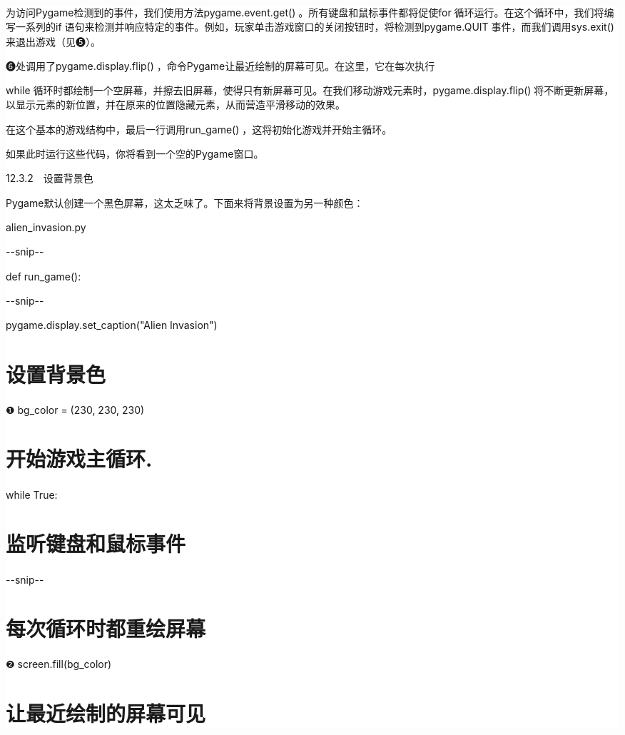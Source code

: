 为访问Pygame检测到的事件，我们使用方法pygame.event.get() 。所有键盘和鼠标事件都将促使for 循环运行。在这个循环中，我们将编写一系列的if 语句来检测并响应特定的事件。例如，玩家单击游戏窗口的关闭按钮时，将检测到pygame.QUIT 事件，而我们调用sys.exit() 来退出游戏（见❺）。

❻处调用了pygame.display.flip() ，命令Pygame让最近绘制的屏幕可见。在这里，它在每次执行





while 循环时都绘制一个空屏幕，并擦去旧屏幕，使得只有新屏幕可见。在我们移动游戏元素时，pygame.display.flip() 将不断更新屏幕，以显示元素的新位置，并在原来的位置隐藏元素，从而营造平滑移动的效果。

在这个基本的游戏结构中，最后一行调用run_game() ，这将初始化游戏并开始主循环。

如果此时运行这些代码，你将看到一个空的Pygame窗口。

12.3.2　设置背景色

Pygame默认创建一个黑色屏幕，这太乏味了。下面来将背景设置为另一种颜色：

alien_invasion.py



--snip--

def run_game():

--snip--

pygame.display.set_caption("Alien Invasion")



# 设置背景色

❶ bg_color = (230, 230, 230)



# 开始游戏主循环.

while True:



# 监听键盘和鼠标事件

--snip--



# 每次循环时都重绘屏幕

❷ screen.fill(bg_color)



# 让最近绘制的屏幕可见
